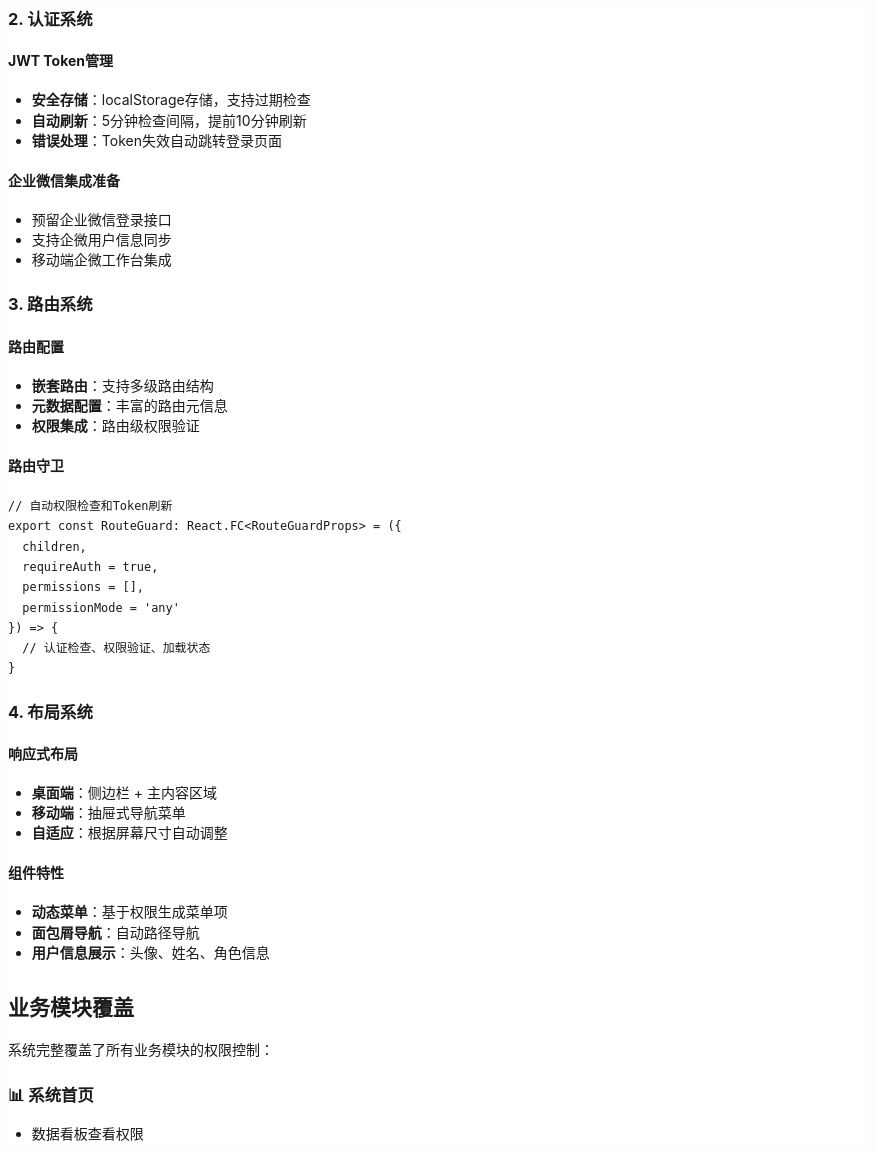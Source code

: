 ### 2. 认证系统

#### JWT Token管理
- **安全存储**：localStorage存储，支持过期检查
- **自动刷新**：5分钟检查间隔，提前10分钟刷新
- **错误处理**：Token失效自动跳转登录页面

#### 企业微信集成准备
- 预留企业微信登录接口
- 支持企微用户信息同步
- 移动端企微工作台集成

### 3. 路由系统

#### 路由配置
- **嵌套路由**：支持多级路由结构
- **元数据配置**：丰富的路由元信息
- **权限集成**：路由级权限验证

#### 路由守卫
```tsx
// 自动权限检查和Token刷新
export const RouteGuard: React.FC<RouteGuardProps> = ({
  children,
  requireAuth = true,
  permissions = [],
  permissionMode = 'any'
}) => {
  // 认证检查、权限验证、加载状态
}
```

### 4. 布局系统

#### 响应式布局
- **桌面端**：侧边栏 + 主内容区域
- **移动端**：抽屉式导航菜单
- **自适应**：根据屏幕尺寸自动调整

#### 组件特性
- **动态菜单**：基于权限生成菜单项
- **面包屑导航**：自动路径导航
- **用户信息展示**：头像、姓名、角色信息

## 业务模块覆盖

系统完整覆盖了所有业务模块的权限控制：

### 📊 系统首页
- 数据看板查看权限
